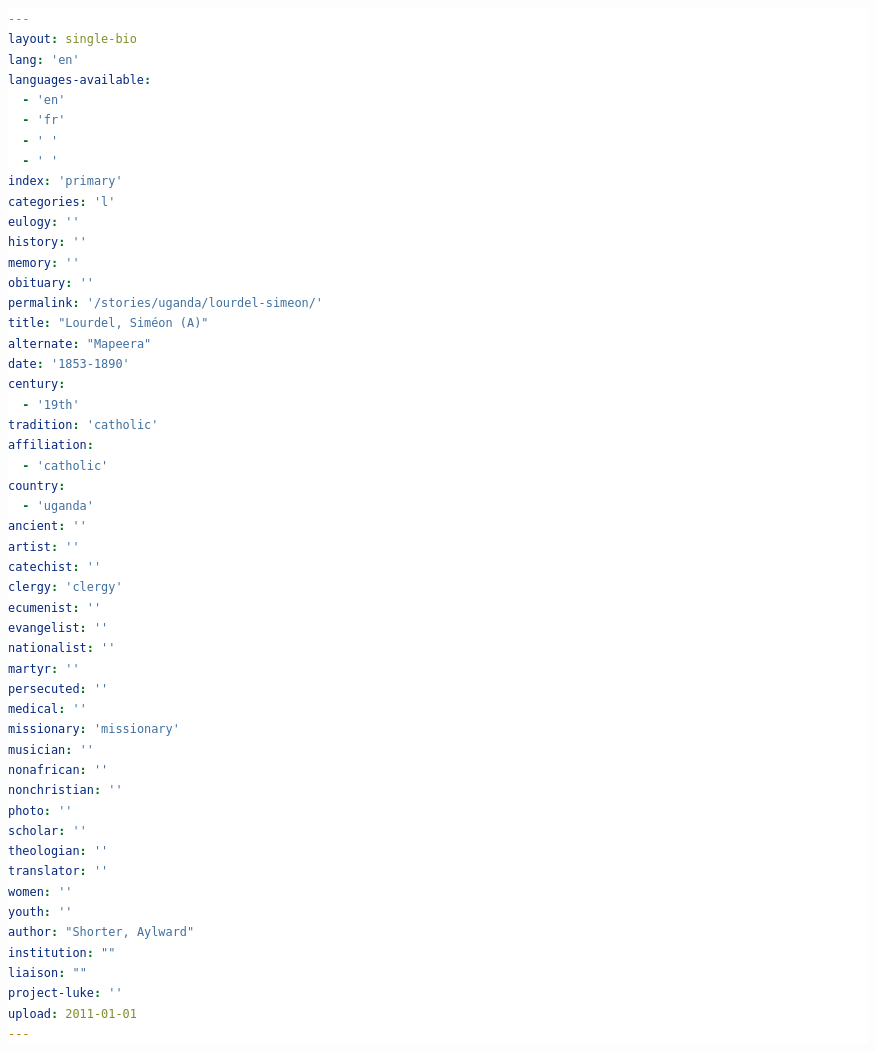 ```yaml
---
layout: single-bio
lang: 'en'
languages-available:
  - 'en'
  - 'fr'
  - ' '
  - ' '
index: 'primary'
categories: 'l'
eulogy: ''
history: ''
memory: ''
obituary: ''
permalink: '/stories/uganda/lourdel-simeon/'
title: "Lourdel, Siméon (A)"
alternate: "Mapeera"
date: '1853-1890'
century:
  - '19th'
tradition: 'catholic'
affiliation:
  - 'catholic'
country:
  - 'uganda'
ancient: ''
artist: ''
catechist: ''
clergy: 'clergy'
ecumenist: ''
evangelist: ''
nationalist: ''
martyr: ''
persecuted: ''
medical: ''
missionary: 'missionary'
musician: ''
nonafrican: ''
nonchristian: ''
photo: ''
scholar: ''
theologian: ''
translator: ''
women: ''
youth: ''
author: "Shorter, Aylward"
institution: ""
liaison: ""
project-luke: ''
upload: 2011-01-01
---
```
